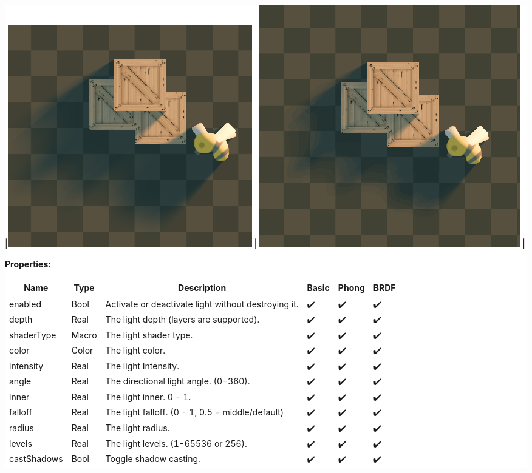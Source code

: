 |![DirectLight](./images/DirectLight.png) | ![DirectLight](./images/DirectLight.gif)   |  

**Properties:**

| Name | Type | Description | Basic | Phong | BRDF |  
|------|------|-------------|-------|-------|------|  
| enabled | Bool | Activate or deactivate light without destroying it. | ✔️ | ✔️ | ✔️  
| depth | Real | The light depth (layers are supported). | ✔️ | ✔️ | ✔️  
| shaderType | Macro | The light shader type. | ✔️ | ✔️ | ✔️  
| color | Color | The light color. | ✔️ | ✔️ | ✔️  
| intensity | Real | The light Intensity. | ✔️ | ✔️ | ✔️  
| angle | Real | The directional light angle. (0-360). | ✔️ | ✔️ | ✔️  
| inner | Real | The light inner. 0 - 1. | ✔️ | ✔️ | ✔️  
| falloff | Real | The light falloff. (0 - 1, 0.5 = middle/default) | ✔️ | ✔️ | ✔️  
| radius | Real | The light radius. | ✔️ | ✔️ | ✔️  
| levels | Real | The light levels. (1-65536 or 256). | ✔️ | ✔️ | ✔️  
| castShadows | Bool | Toggle shadow casting. | ✔️ | ✔️ | ✔️  